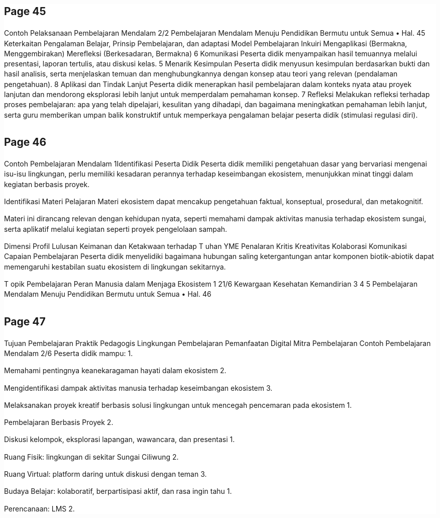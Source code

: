 ## Page 45

Contoh Pelaksanaan Pembelajaran Mendalam 2/2 Pembelajaran Mendalam Menuju Pendidikan Bermutu untuk Semua • Hal. 45 Keterkaitan Pengalaman Belajar, Prinsip Pembelajaran, dan adaptasi Model Pembelajaran Inkuiri Mengaplikasi (Bermakna, Menggembirakan) Mereﬂeksi (Berkesadaran, Bermakna) 6 Komunikasi Peserta didik menyampaikan hasil temuannya melalui presentasi, laporan tertulis, atau diskusi kelas. 5 Menarik Kesimpulan Peserta didik menyusun kesimpulan berdasarkan bukti dan hasil analisis, serta menjelaskan temuan dan menghubungkannya dengan konsep atau teori yang relevan (pendalaman pengetahuan). 8 Aplikasi dan Tindak Lanjut Peserta didik menerapkan hasil pembelajaran dalam konteks nyata atau proyek lanjutan dan mendorong eksplorasi lebih lanjut untuk memperdalam pemahaman konsep. 7 Refleksi Melakukan refleksi terhadap proses pembelajaran: apa yang telah dipelajari, kesulitan yang dihadapi, dan bagaimana meningkatkan pemahaman lebih lanjut, serta guru memberikan umpan balik konstruktif untuk memperkaya pengalaman belajar peserta didik (stimulasi regulasi diri).

## Page 46

Contoh Pembelajaran Mendalam 1Identifikasi Peserta Didik Peserta didik memiliki pengetahuan dasar yang bervariasi mengenai isu-isu lingkungan, perlu memiliki kesadaran perannya terhadap keseimbangan ekosistem, menunjukkan minat tinggi dalam kegiatan berbasis proyek.

 Identifikasi Materi Pelajaran Materi ekosistem dapat mencakup pengetahuan faktual, konseptual, prosedural, dan metakognitif.

 Materi ini dirancang relevan dengan kehidupan nyata, seperti memahami dampak aktivitas manusia terhadap ekosistem sungai, serta aplikatif melalui kegiatan seperti proyek pengelolaan sampah.

 Dimensi Profil Lulusan Keimanan dan Ketakwaan terhadap T uhan YME Penalaran Kritis Kreativitas Kolaborasi Komunikasi Capaian Pembelajaran Peserta didik menyelidiki bagaimana hubungan saling ketergantungan antar komponen biotik-abiotik dapat memengaruhi kestabilan suatu ekosistem di lingkungan sekitarnya.

 T opik Pembelajaran Peran Manusia dalam Menjaga Ekosistem 1 21/6 Kewargaan Kesehatan Kemandirian 3 4 5 Pembelajaran Mendalam Menuju Pendidikan Bermutu untuk Semua • Hal. 46

## Page 47

Tujuan Pembelajaran Praktik Pedagogis Lingkungan Pembelajaran Pemanfaatan Digital Mitra Pembelajaran Contoh Pembelajaran Mendalam 2/6 Peserta didik mampu: 1.

 Memahami pentingnya keanekaragaman hayati dalam ekosistem 2.

 Mengidentifikasi dampak aktivitas manusia terhadap keseimbangan ekosistem 3.

 Melaksanakan proyek kreatif berbasis solusi lingkungan untuk mencegah pencemaran pada ekosistem 1.

 Pembelajaran Berbasis Proyek 2.

 Diskusi kelompok, eksplorasi lapangan, wawancara, dan presentasi 1.

 Ruang Fisik: lingkungan di sekitar Sungai Ciliwung 2.

 Ruang Virtual: platform daring untuk diskusi dengan teman 3.

 Budaya Belajar: kolaboratif, berpartisipasi aktif, dan rasa ingin tahu 1.

 Perencanaan: LMS 2.
